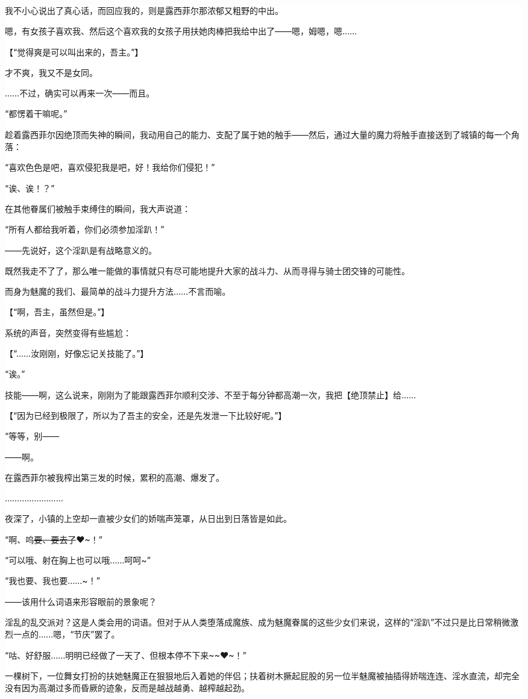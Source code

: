 我不小心说出了真心话，而回应我的，则是露西菲尔那浓郁又粗野的中出。

嗯，有女孩子喜欢我、然后这个喜欢我的女孩子用扶她肉棒把我给中出了——嗯，姆嗯，嗯……

【“觉得爽是可以叫出来的，吾主。”】

才不爽，我又不是女同。

……不过，确实可以再来一次——而且。

“都愣着干嘛呢。”

趁着露西菲尔因绝顶而失神的瞬间，我动用自己的能力、支配了属于她的触手——然后，通过大量的魔力将触手直接送到了城镇的每一个角落：

“喜欢色色是吧，喜欢侵犯我是吧，好！我给你们侵犯！”

“诶、诶！？”

在其他眷属们被触手束缚住的瞬间，我大声说道：

“所有人都给我听着，你们必须参加淫趴！”

——先说好，这个淫趴是有战略意义的。

既然我走不了了，那么唯一能做的事情就只有尽可能地提升大家的战斗力、从而寻得与骑士团交锋的可能性。

而身为魅魔的我们、最简单的战斗力提升方法……不言而喻。

【“啊，吾主，虽然但是。”】

系统的声音，突然变得有些尴尬：

【“……汝刚刚，好像忘记关技能了。”】

“诶。”

技能——啊，这么说来，刚刚为了能跟露西菲尔顺利交涉、不至于每分钟都高潮一次，我把【绝顶禁止】给……

【“因为已经到极限了，所以为了吾主的安全，还是先发泄一下比较好呢。”】

“等等，别——

——啊。

在露西菲尔被我榨出第三发的时候，累积的高潮、爆发了。

 

……………………

 

夜深了，小镇的上空却一直被少女们的娇喘声笼罩，从日出到日落皆是如此。

“啊、呜~~要、要去了~~❤~！”

“可以哦、射在胸上也可以哦……呵呵~”

“我也要、我也要……~！”

——该用什么词语来形容眼前的景象呢？

淫乱的乱交派对？这是人类会用的词语。但对于从人类堕落成魔族、成为魅魔眷属的这些少女们来说，这样的“淫趴”不过只是比日常稍微激烈一点的……嗯，“节庆”罢了。

“咕、好舒服……明明已经做了一天了、但根本停不下来~~❤~！”

一棵树下，一位舞女打扮的扶她魅魔正在狠狠地后入着她的伴侣；扶着树木撅起屁股的另一位半魅魔被抽插得娇喘连连、淫水直流，却完全没有因为高潮过多而昏厥的迹象，反而是越战越勇、越榨越起劲。
